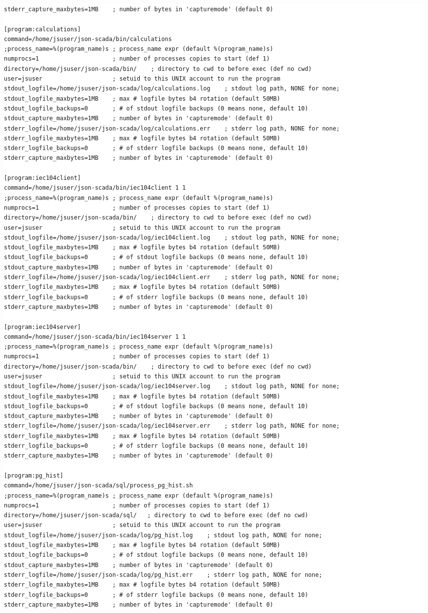     stderr_capture_maxbytes=1MB    ; number of bytes in 'capturemode' (default 0)

    [program:calculations]
    command=/home/jsuser/json-scada/bin/calculations
    ;process_name=%(program_name)s ; process_name expr (default %(program_name)s)
    numprocs=1                     ; number of processes copies to start (def 1)
    directory=/home/jsuser/json-scada/bin/    ; directory to cwd to before exec (def no cwd)
    user=jsuser                    ; setuid to this UNIX account to run the program
    stdout_logfile=/home/jsuser/json-scada/log/calculations.log    ; stdout log path, NONE for none;
    stdout_logfile_maxbytes=1MB    ; max # logfile bytes b4 rotation (default 50MB)
    stdout_logfile_backups=0       ; # of stdout logfile backups (0 means none, default 10)
    stdout_capture_maxbytes=1MB    ; number of bytes in 'capturemode' (default 0)
    stderr_logfile=/home/jsuser/json-scada/log/calculations.err    ; stderr log path, NONE for none;
    stderr_logfile_maxbytes=1MB    ; max # logfile bytes b4 rotation (default 50MB)
    stderr_logfile_backups=0       ; # of stderr logfile backups (0 means none, default 10)
    stderr_capture_maxbytes=1MB    ; number of bytes in 'capturemode' (default 0)

    [program:iec104client]
    command=/home/jsuser/json-scada/bin/iec104client 1 1
    ;process_name=%(program_name)s ; process_name expr (default %(program_name)s)
    numprocs=1                     ; number of processes copies to start (def 1)
    directory=/home/jsuser/json-scada/bin/    ; directory to cwd to before exec (def no cwd)
    user=jsuser                    ; setuid to this UNIX account to run the program
    stdout_logfile=/home/jsuser/json-scada/log/iec104client.log    ; stdout log path, NONE for none; 
    stdout_logfile_maxbytes=1MB    ; max # logfile bytes b4 rotation (default 50MB)
    stdout_logfile_backups=0       ; # of stdout logfile backups (0 means none, default 10)
    stdout_capture_maxbytes=1MB    ; number of bytes in 'capturemode' (default 0)
    stderr_logfile=/home/jsuser/json-scada/log/iec104client.err    ; stderr log path, NONE for none;
    stderr_logfile_maxbytes=1MB    ; max # logfile bytes b4 rotation (default 50MB)
    stderr_logfile_backups=0       ; # of stderr logfile backups (0 means none, default 10)
    stderr_capture_maxbytes=1MB    ; number of bytes in 'capturemode' (default 0)

    [program:iec104server]
    command=/home/jsuser/json-scada/bin/iec104server 1 1
    ;process_name=%(program_name)s ; process_name expr (default %(program_name)s)
    numprocs=1                     ; number of processes copies to start (def 1)
    directory=/home/jsuser/json-scada/bin/    ; directory to cwd to before exec (def no cwd)
    user=jsuser                    ; setuid to this UNIX account to run the program
    stdout_logfile=/home/jsuser/json-scada/log/iec104server.log    ; stdout log path, NONE for none;
    stdout_logfile_maxbytes=1MB    ; max # logfile bytes b4 rotation (default 50MB)
    stdout_logfile_backups=0       ; # of stdout logfile backups (0 means none, default 10)
    stdout_capture_maxbytes=1MB    ; number of bytes in 'capturemode' (default 0)
    stderr_logfile=/home/jsuser/json-scada/log/iec104server.err    ; stderr log path, NONE for none;
    stderr_logfile_maxbytes=1MB    ; max # logfile bytes b4 rotation (default 50MB)
    stderr_logfile_backups=0       ; # of stderr logfile backups (0 means none, default 10)
    stderr_capture_maxbytes=1MB    ; number of bytes in 'capturemode' (default 0)

    [program:pg_hist]
    command=/home/jsuser/json-scada/sql/process_pg_hist.sh
    ;process_name=%(program_name)s ; process_name expr (default %(program_name)s)
    numprocs=1                     ; number of processes copies to start (def 1)
    directory=/home/jsuser/json-scada/sql/   ; directory to cwd to before exec (def no cwd)
    user=jsuser                    ; setuid to this UNIX account to run the program
    stdout_logfile=/home/jsuser/json-scada/log/pg_hist.log    ; stdout log path, NONE for none;
    stdout_logfile_maxbytes=1MB    ; max # logfile bytes b4 rotation (default 50MB)
    stdout_logfile_backups=0       ; # of stdout logfile backups (0 means none, default 10)
    stdout_capture_maxbytes=1MB    ; number of bytes in 'capturemode' (default 0)
    stderr_logfile=/home/jsuser/json-scada/log/pg_hist.err    ; stderr log path, NONE for none;
    stderr_logfile_maxbytes=1MB    ; max # logfile bytes b4 rotation (default 50MB)
    stderr_logfile_backups=0       ; # of stderr logfile backups (0 means none, default 10)
    stderr_capture_maxbytes=1MB    ; number of bytes in 'capturemode' (default 0)
